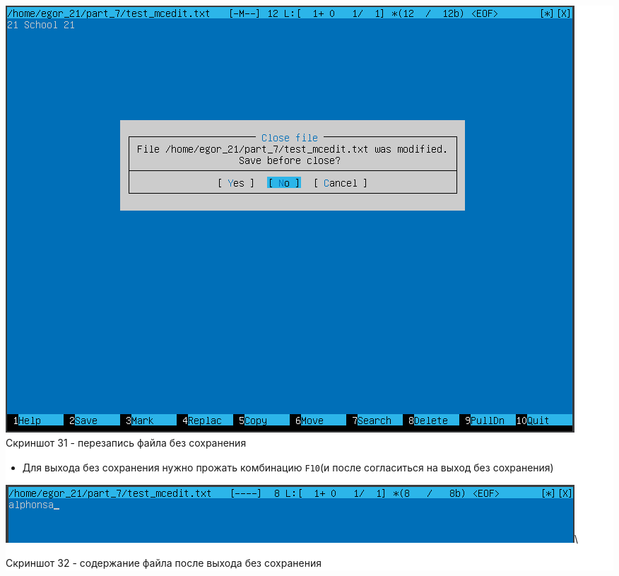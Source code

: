 ![ubuntu version](Picturess/Part_7/7_3(mc).png "Скриншот 31 - перезапись файла без сохранения")\
Скриншот 31 - перезапись файла без сохранения

 - Для выхода без сохранения нужно прожать комбинацию `F10`(и после согласиться на выход без сохранения)

 ![ubuntu version](Picturess/Part_7/7_4(mc).png "Скриншот 32 - содержание файла после выхода без сохранения")\

 Скриншот 32 - содержание файла после выхода без сохранения
#
